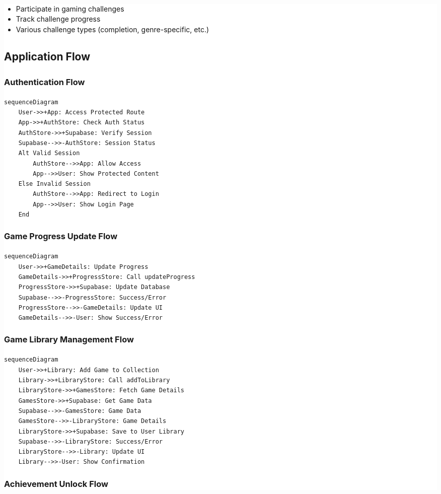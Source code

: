 - Participate in gaming challenges
- Track challenge progress
- Various challenge types (completion, genre-specific, etc.)

## Application Flow

### Authentication Flow

```mermaid
sequenceDiagram
    User->>+App: Access Protected Route
    App->>+AuthStore: Check Auth Status
    AuthStore->>+Supabase: Verify Session
    Supabase-->>-AuthStore: Session Status
    Alt Valid Session
        AuthStore-->>App: Allow Access
        App-->>User: Show Protected Content
    Else Invalid Session
        AuthStore-->>App: Redirect to Login
        App-->>User: Show Login Page
    End
```

### Game Progress Update Flow

```mermaid
sequenceDiagram
    User->>+GameDetails: Update Progress
    GameDetails->>+ProgressStore: Call updateProgress
    ProgressStore->>+Supabase: Update Database
    Supabase-->>-ProgressStore: Success/Error
    ProgressStore-->>-GameDetails: Update UI
    GameDetails-->>-User: Show Success/Error
```

### Game Library Management Flow

```mermaid
sequenceDiagram
    User->>+Library: Add Game to Collection
    Library->>+LibraryStore: Call addToLibrary
    LibraryStore->>+GamesStore: Fetch Game Details
    GamesStore->>+Supabase: Get Game Data
    Supabase-->>-GamesStore: Game Data
    GamesStore-->>-LibraryStore: Game Details
    LibraryStore->>+Supabase: Save to User Library
    Supabase-->>-LibraryStore: Success/Error
    LibraryStore-->>-Library: Update UI
    Library-->>-User: Show Confirmation
```

### Achievement Unlock Flow
